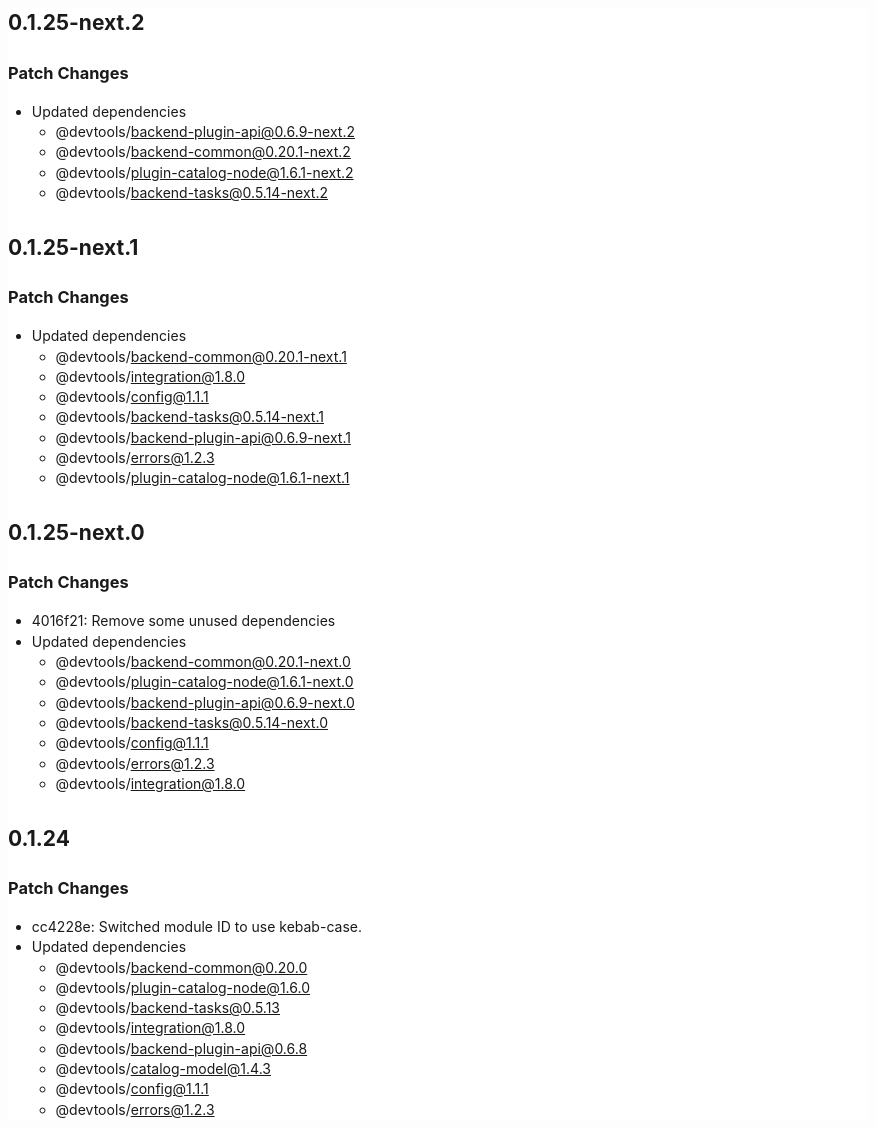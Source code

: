 ## 0.1.25-next.2

### Patch Changes

- Updated dependencies
  - @devtools/backend-plugin-api@0.6.9-next.2
  - @devtools/backend-common@0.20.1-next.2
  - @devtools/plugin-catalog-node@1.6.1-next.2
  - @devtools/backend-tasks@0.5.14-next.2

## 0.1.25-next.1

### Patch Changes

- Updated dependencies
  - @devtools/backend-common@0.20.1-next.1
  - @devtools/integration@1.8.0
  - @devtools/config@1.1.1
  - @devtools/backend-tasks@0.5.14-next.1
  - @devtools/backend-plugin-api@0.6.9-next.1
  - @devtools/errors@1.2.3
  - @devtools/plugin-catalog-node@1.6.1-next.1

## 0.1.25-next.0

### Patch Changes

- 4016f21: Remove some unused dependencies
- Updated dependencies
  - @devtools/backend-common@0.20.1-next.0
  - @devtools/plugin-catalog-node@1.6.1-next.0
  - @devtools/backend-plugin-api@0.6.9-next.0
  - @devtools/backend-tasks@0.5.14-next.0
  - @devtools/config@1.1.1
  - @devtools/errors@1.2.3
  - @devtools/integration@1.8.0

## 0.1.24

### Patch Changes

- cc4228e: Switched module ID to use kebab-case.
- Updated dependencies
  - @devtools/backend-common@0.20.0
  - @devtools/plugin-catalog-node@1.6.0
  - @devtools/backend-tasks@0.5.13
  - @devtools/integration@1.8.0
  - @devtools/backend-plugin-api@0.6.8
  - @devtools/catalog-model@1.4.3
  - @devtools/config@1.1.1
  - @devtools/errors@1.2.3
